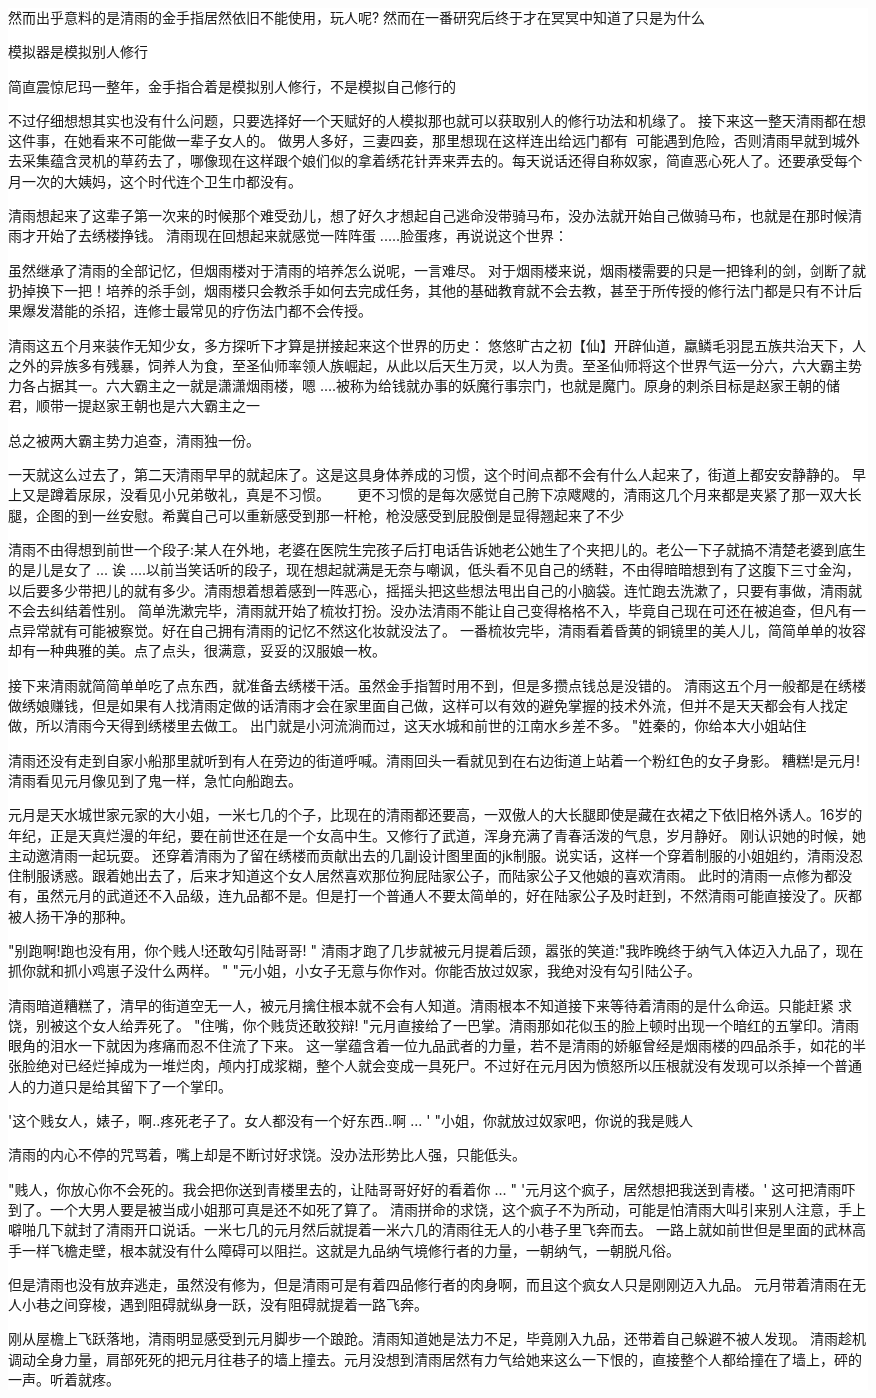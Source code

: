 然而出乎意料的是清雨的金手指居然依旧不能使用，玩人呢? 然而在一番研究后终于才在冥冥中知道了只是为什么

模拟器是模拟别人修行

简直震惊尼玛一整年，金手指合着是模拟别人修行，不是模拟自己修行的

不过仔细想想其实也没有什么问题，只要选择好一个天赋好的人模拟那也就可以获取别人的修行功法和机缘了。 接下来这一整天清雨都在想这件事，在她看来不可能做一辈子女人的。 做男人多好，三妻四妾，那里想现在这样连出给远门都有  可能遇到危险，否则清雨早就到城外去采集蕴含灵机的草药去了，哪像现在这样跟个娘们似的拿着绣花针弄来弄去的。每天说话还得自称奴家，简直恶心死人了。还要承受每个月一次的大姨妈，这个时代连个卫生巾都没有。

清雨想起来了这辈子第一次来的时候那个难受劲儿，想了好久才想起自己逃命没带骑马布，没办法就开始自己做骑马布，也就是在那时候清雨才开始了去绣楼挣钱。 清雨现在回想起来就感觉一阵阵蛋 .....脸蛋疼，再说说这个世界：

虽然继承了清雨的全部记忆，但烟雨楼对于清雨的培养怎么说呢，一言难尽。 对于烟雨楼来说，烟雨楼需要的只是一把锋利的剑，剑断了就扔掉换下一把！培养的杀手剑，烟雨楼只会教杀手如何去完成任务，其他的基础教育就不会去教，甚至于所传授的修行法门都是只有不计后果爆发潜能的杀招，连修士最常见的疗伤法门都不会传授。

清雨这五个月来装作无知少女，多方探听下才算是拼接起来这个世界的历史： 悠悠旷古之初【仙】开辟仙道，蠃鳞毛羽昆五族共治天下，人之外的异族多有残暴，饲养人为食，至圣仙师率领人族崛起，从此以后天生万灵，以人为贵。至圣仙师将这个世界气运一分六，六大霸主势力各占据其一。六大霸主之一就是潇潇烟雨楼，嗯 ....被称为给钱就办事的妖魔行事宗门，也就是魔门。原身的刺杀目标是赵家王朝的储君，顺带一提赵家王朝也是六大霸主之一

总之被两大霸主势力追查，清雨独一份。

一天就这么过去了，第二天清雨早早的就起床了。这是这具身体养成的习惯，这个时间点都不会有什么人起来了，街道上都安安静静的。 早上又是蹲着尿尿，没看见小兄弟敬礼，真是不习惯。       更不习惯的是每次感觉自己胯下凉飕飕的，清雨这几个月来都是夹紧了那一双大长腿，企图的到一丝安慰。希冀自己可以重新感受到那一杆枪，枪没感受到屁股倒是显得翘起来了不少

清雨不由得想到前世一个段子:某人在外地，老婆在医院生完孩子后打电话告诉她老公她生了个夹把儿的。老公一下子就搞不清楚老婆到底生的是儿是女了 ... 诶 ....以前当笑话听的段子，现在想起就满是无奈与嘲讽，低头看不见自己的绣鞋，不由得暗暗想到有了这腹下三寸金沟，以后要多少带把儿的就有多少。清雨想着想着感到一阵恶心，摇摇头把这些想法甩出自己的小脑袋。连忙跑去洗漱了，只要有事做，清雨就不会去纠结着性别。 简单洗漱完毕，清雨就开始了梳妆打扮。没办法清雨不能让自己变得格格不入，毕竟自己现在可还在被追查，但凡有一点异常就有可能被察觉。好在自己拥有清雨的记忆不然这化妆就没法了。 一番梳妆完毕，清雨看着昏黄的铜镜里的美人儿，简简单单的妆容却有一种典雅的美。点了点头，很满意，妥妥的汉服娘一枚。

接下来清雨就简简单单吃了点东西，就准备去绣楼干活。虽然金手指暂时用不到，但是多攒点钱总是没错的。 清雨这五个月一般都是在绣楼做绣娘赚钱，但是如果有人找清雨定做的话清雨才会在家里面自己做，这样可以有效的避免掌握的技术外流，但并不是天天都会有人找定做，所以清雨今天得到绣楼里去做工。 出门就是小河流淌而过，这天水城和前世的江南水乡差不多。 "姓秦的，你给本大小姐站住

清雨还没有走到自家小船那里就听到有人在旁边的街道呼喊。清雨回头一看就见到在右边街道上站着一个粉红色的女子身影。 糟糕!是元月! 清雨看见元月像见到了鬼一样，急忙向船跑去。

元月是天水城世家元家的大小姐，一米七几的个子，比现在的清雨都还要高，一双傲人的大长腿即使是藏在衣裙之下依旧格外诱人。16岁的年纪，正是天真烂漫的年纪，要在前世还在是一个女高中生。又修行了武道，浑身充满了青春活泼的气息，岁月静好。 刚认识她的时候，她主动邀清雨一起玩耍。 还穿着清雨为了留在绣楼而贡献出去的几副设计图里面的jk制服。说实话，这样一个穿着制服的小姐姐约，清雨没忍住制服诱惑。跟着她出去了，后来才知道这个女人居然喜欢那位狗屁陆家公子，而陆家公子又他娘的喜欢清雨。 此时的清雨一点修为都没有，虽然元月的武道还不入品级，连九品都不是。但是打一个普通人不要太简单的，好在陆家公子及时赶到，不然清雨可能直接没了。灰都被人扬干净的那种。

"别跑啊!跑也没有用，你个贱人!还敢勾引陆哥哥! " 清雨才跑了几步就被元月提着后颈，嚣张的笑道:"我昨晚终于纳气入体迈入九品了，现在抓你就和抓小鸡崽子没什么两样。 "  "元小姐，小女子无意与你作对。你能否放过奴家，我绝对没有勾引陆公子。

清雨暗道糟糕了，清早的街道空无一人，被元月擒住根本就不会有人知道。清雨根本不知道接下来等待着清雨的是什么命运。只能赶紧 求饶，别被这个女人给弄死了。 "住嘴，你个贱货还敢狡辩! "元月直接给了一巴掌。清雨那如花似玉的脸上顿时出现一个暗红的五掌印。清雨眼角的泪水一下就因为疼痛而忍不住流了下来。 这一掌蕴含着一位九品武者的力量，若不是清雨的娇躯曾经是烟雨楼的四品杀手，如花的半张脸绝对已经烂掉成为一堆烂肉，颅内打成浆糊，整个人就会变成一具死尸。不过好在元月因为愤怒所以压根就没有发现可以杀掉一个普通人的力道只是给其留下了一个掌印。

 '这个贱女人，婊子，啊..疼死老子了。女人都没有一个好东西..啊 ... ' "小姐，你就放过奴家吧，你说的我是贱人

清雨的内心不停的咒骂着，嘴上却是不断讨好求饶。没办法形势比人强，只能低头。

"贱人，你放心你不会死的。我会把你送到青楼里去的，让陆哥哥好好的看着你 ... " '元月这个疯子，居然想把我送到青楼。' 这可把清雨吓到了。一个大男人要是被当成小姐那可真是还不如死了算了。 清雨拼命的求饶，这个疯子不为所动，可能是怕清雨大叫引来别人注意，手上噼啪几下就封了清雨开口说话。一米七几的元月然后就提着一米六几的清雨往无人的小巷子里飞奔而去。 一路上就如前世但是里面的武林高手一样飞檐走壁，根本就没有什么障碍可以阻拦。这就是九品纳气境修行者的力量，一朝纳气，一朝脱凡俗。

但是清雨也没有放弃逃走，虽然没有修为，但是清雨可是有着四品修行者的肉身啊，而且这个疯女人只是刚刚迈入九品。 元月带着清雨在无人小巷之间穿梭，遇到阻碍就纵身一跃，没有阻碍就提着一路飞奔。

刚从屋檐上飞跃落地，清雨明显感受到元月脚步一个踉跄。清雨知道她是法力不足，毕竟刚入九品，还带着自己躲避不被人发现。 清雨趁机调动全身力量，肩部死死的把元月往巷子的墙上撞去。元月没想到清雨居然有力气给她来这么一下恨的，直接整个人都给撞在了墙上，砰的一声。听着就疼。
